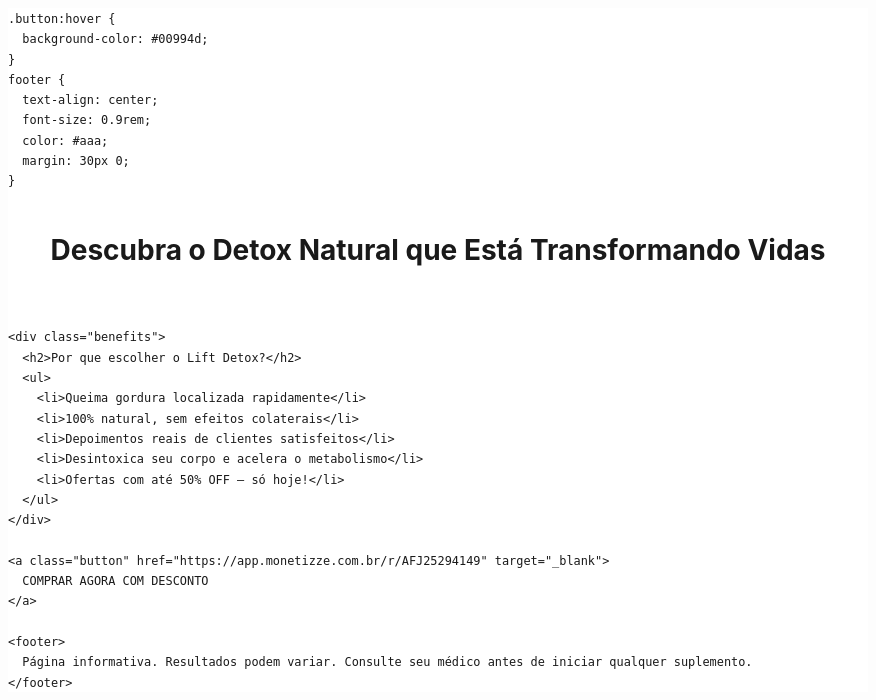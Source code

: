     .button:hover {
      background-color: #00994d;
    }
    footer {
      text-align: center;
      font-size: 0.9rem;
      color: #aaa;
      margin: 30px 0;
    }
  </style>
</head>
<body>

  <header>
    <h1>Descubra o Detox Natural que Está Transformando Vidas</h1>
  </header>

  <div class="container">
    <div class="video">
      <!-- Se quiser adicionar vídeo, cole aqui o link do YouTube -->
      <iframe src="https://www.youtube.com/embed/E4g4DkJipWA" allowfullscreen></iframe>
    </div>

    <div class="benefits">
      <h2>Por que escolher o Lift Detox?</h2>
      <ul>
        <li>Queima gordura localizada rapidamente</li>
        <li>100% natural, sem efeitos colaterais</li>
        <li>Depoimentos reais de clientes satisfeitos</li>
        <li>Desintoxica seu corpo e acelera o metabolismo</li>
        <li>Ofertas com até 50% OFF – só hoje!</li>
      </ul>
    </div>

    <a class="button" href="https://app.monetizze.com.br/r/AFJ25294149" target="_blank">
      COMPRAR AGORA COM DESCONTO
    </a>

    <footer>
      Página informativa. Resultados podem variar. Consulte seu médico antes de iniciar qualquer suplemento.
    </footer>
  </div>

</body>
</html>

